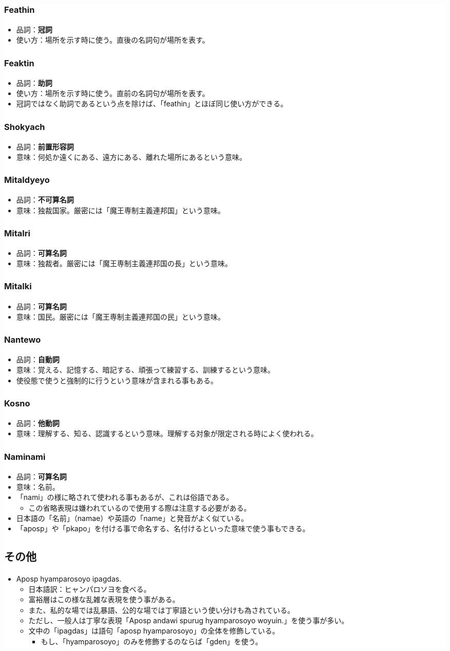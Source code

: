 ### Feathin
* 品詞：**冠詞**
* 使い方：場所を示す時に使う。直後の名詞句が場所を表す。

### Feaktin
* 品詞：**助詞**
* 使い方：場所を示す時に使う。直前の名詞句が場所を表す。
* 冠詞ではなく助詞であるという点を除けば、「feathin」とほぼ同じ使い方ができる。

### Shokyach
* 品詞：**前置形容詞**
* 意味：何処か遠くにある、遠方にある、離れた場所にあるという意味。

### Mitaldyeyo
* 品詞：**不可算名詞**
* 意味：独裁国家。厳密には「魔王専制主義連邦国」という意味。

### Mitalri
* 品詞：**可算名詞**
* 意味：独裁者。厳密には「魔王専制主義連邦国の長」という意味。

### Mitalki
* 品詞：**可算名詞**
* 意味：国民。厳密には「魔王専制主義連邦国の民」という意味。

### Nantewo
* 品詞：**自動詞**
* 意味：覚える、記憶する、暗記する、頑張って練習する、訓練するという意味。
* 使役態で使うと強制的に行うという意味が含まれる事もある。

### Kosno
* 品詞：**他動詞**
* 意味：理解する、知る、認識するという意味。理解する対象が限定される時によく使われる。

### Naminami
* 品詞：**可算名詞**
* 意味：名前。
* 「nami」の様に略されて使われる事もあるが、これは俗語である。
	* この省略表現は嫌われているので使用する際は注意する必要がある。
* 日本語の「名前」（namae）や英語の「name」と発音がよく似ている。
* 「aposp」や「pkapo」を付ける事で命名する、名付けるといった意味で使う事もできる。

## その他
* Aposp hyamparosoyo ipagdas.
	* 日本語訳：ヒャンパロソヨを食べる。
	* 富裕層はこの様な乱雑な表現を使う事がある。
	* また、私的な場では乱暴語、公的な場では丁寧語という使い分けも為されている。
	* ただし、一般人は丁寧な表現「Aposp andawi spurug hyamparosoyo woyuin.」を使う事が多い。
	* 文中の「ipagdas」は語句「aposp hyamparosoyo」の全体を修飾している。
		* もし、「hyamparosoyo」のみを修飾するのならば「gden」を使う。
